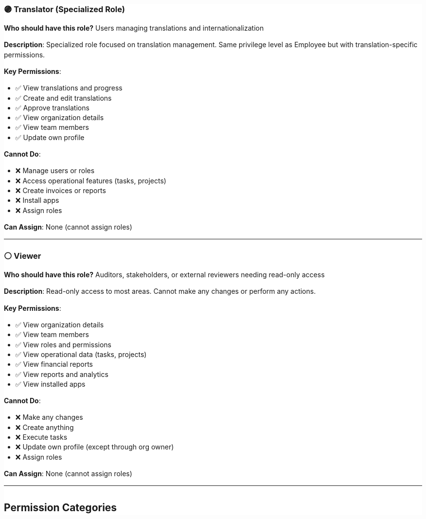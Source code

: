 ### 🟣 Translator (Specialized Role)

**Who should have this role?** Users managing translations and internationalization

**Description**: Specialized role focused on translation management. Same privilege level as Employee but with translation-specific permissions.

**Key Permissions**:
- ✅ View translations and progress
- ✅ Create and edit translations
- ✅ Approve translations
- ✅ View organization details
- ✅ View team members
- ✅ Update own profile

**Cannot Do**:
- ❌ Manage users or roles
- ❌ Access operational features (tasks, projects)
- ❌ Create invoices or reports
- ❌ Install apps
- ❌ Assign roles

**Can Assign**: None (cannot assign roles)

---

### ⚪ Viewer

**Who should have this role?** Auditors, stakeholders, or external reviewers needing read-only access

**Description**: Read-only access to most areas. Cannot make any changes or perform any actions.

**Key Permissions**:
- ✅ View organization details
- ✅ View team members
- ✅ View roles and permissions
- ✅ View operational data (tasks, projects)
- ✅ View financial reports
- ✅ View reports and analytics
- ✅ View installed apps

**Cannot Do**:
- ❌ Make any changes
- ❌ Create anything
- ❌ Execute tasks
- ❌ Update own profile (except through org owner)
- ❌ Assign roles

**Can Assign**: None (cannot assign roles)

---

## Permission Categories
